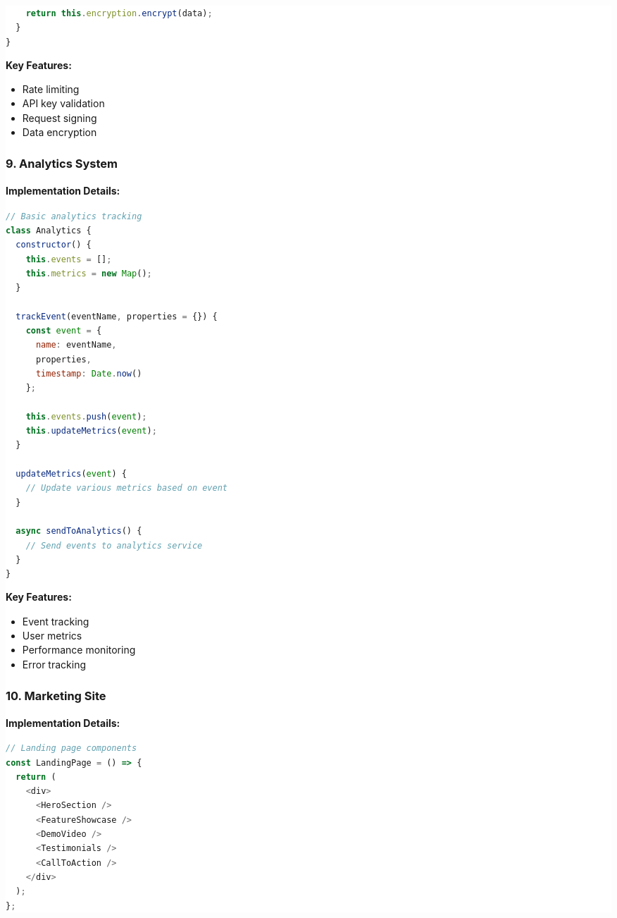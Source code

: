```javascript
    return this.encryption.encrypt(data);
  }
}
```

**Key Features:**
- Rate limiting
- API key validation
- Request signing
- Data encryption

### 9. Analytics System
**Implementation Details:**
```javascript
// Basic analytics tracking
class Analytics {
  constructor() {
    this.events = [];
    this.metrics = new Map();
  }

  trackEvent(eventName, properties = {}) {
    const event = {
      name: eventName,
      properties,
      timestamp: Date.now()
    };
    
    this.events.push(event);
    this.updateMetrics(event);
  }

  updateMetrics(event) {
    // Update various metrics based on event
  }

  async sendToAnalytics() {
    // Send events to analytics service
  }
}
```

**Key Features:**
- Event tracking
- User metrics
- Performance monitoring
- Error tracking

### 10. Marketing Site
**Implementation Details:**
```javascript
// Landing page components
const LandingPage = () => {
  return (
    <div>
      <HeroSection />
      <FeatureShowcase />
      <DemoVideo />
      <Testimonials />
      <CallToAction />
    </div>
  );
};

```